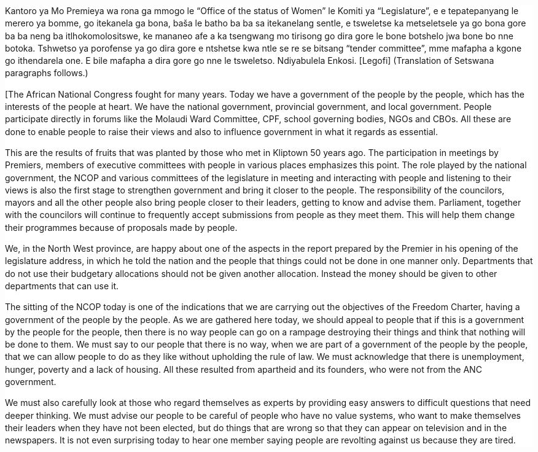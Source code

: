 Kantoro ya Mo Premieya wa rona ga mmogo le “Office of the status of Women”
le Komiti ya “Legislature”, e e tepatepanyang le merero ya bomme, go
itekanela ga bona, baša le batho ba ba sa itekanelang sentle, e tsweletse
ka metseletsele ya go bona gore ba ba neng ba itlhokomolositswe, ke mananeo
afe a ka tsengwang mo tirisong go dira gore le bone botshelo jwa bone bo
nne botoka. Tshwetso ya porofense ya go dira gore e ntshetse kwa ntle se re
se bitsang “tender committee”, mme mafapha a kgone go ithendarela one. E
bile mafapha a dira gore go nne le tsweletso. Ndiyabulela Enkosi. [Legofi]
(Translation of Setswana paragraphs follows.)

[The African National Congress fought for many years. Today we have a
government of the people by the people, which has the interests of the
people at heart. We have the national government, provincial government,
and local government. People participate directly in forums like the
Molaudi Ward Committee, CPF, school governing bodies, NGOs and CBOs. All
these are done to enable people to raise their views and also to influence
government in what it regards as essential.

This are the results of fruits that was planted by those who met in
Kliptown 50 years ago. The participation in meetings by Premiers, members
of executive committees with people in various places emphasizes this
point. The role played by the national government, the NCOP and various
committees of the legislature in meeting and interacting with people and
listening to their views is also the first stage to strengthen government
and bring it closer to the people. The responsibility of the councilors,
mayors and all the other people also bring people closer to their leaders,
getting to know and advise them. Parliament, together with the councilors
will continue to frequently accept submissions from people as they meet
them. This will help them change their programmes because of proposals made
by people.

We, in the North West province, are happy about one of the aspects in the
report prepared by the Premier in his opening of the legislature address,
in which he told the nation and the people that things could not be done in
one manner only. Departments that do not use their budgetary allocations
should not be given another allocation. Instead the money should be given
to other departments that can use it.

The sitting of the NCOP today is one of the indications that we are
carrying out the objectives of the Freedom Charter, having a government of
the people by the people. As we are gathered here today, we should appeal
to people that if this is a government by the people for the people, then
there is no way people can go on a rampage destroying their things and
think that nothing will be done to them. We must say to our people that
there is no way, when we are part of a government of the people by the
people, that we can allow people to do as they like without upholding the
rule of law. We must acknowledge that there is unemployment, hunger,
poverty and a lack of housing.  All these resulted from apartheid and its
founders, who were not from the ANC government.

We must also carefully look at those who regard themselves as experts by
providing easy answers to difficult questions that need deeper thinking. We
must advise our people to be careful of people who have no value systems,
who want to make themselves their leaders when they have not been elected,
but do things that are wrong so that they can appear on television and in
the newspapers. It is not even surprising today to hear one member saying
people are revolting against us because they are tired.
